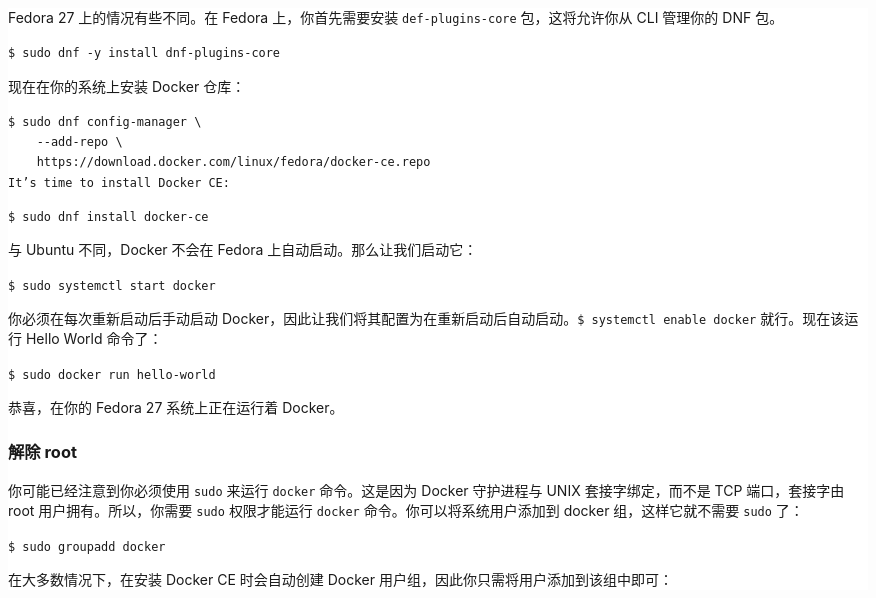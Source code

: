 
Fedora 27 上的情况有些不同。在 Fedora 上，你首先需要安装 `def-plugins-core` 包，这将允许你从 CLI 管理你的 DNF 包。



```
$ sudo dnf -y install dnf-plugins-core

```

现在在你的系统上安装 Docker 仓库：



```
$ sudo dnf config-manager \
    --add-repo \
    https://download.docker.com/linux/fedora/docker-ce.repo
It’s time to install Docker CE:

```


```
$ sudo dnf install docker-ce

```

与 Ubuntu 不同，Docker 不会在 Fedora 上自动启动。那么让我们启动它：



```
$ sudo systemctl start docker

```

你必须在每次重新启动后手动启动 Docker，因此让我们将其配置为在重新启动后自动启动。`$ systemctl enable docker` 就行。现在该运行 Hello World 命令了：



```
$ sudo docker run hello-world

```

恭喜，在你的 Fedora 27 系统上正在运行着 Docker。


### 解除 root


你可能已经注意到你必须使用 `sudo` 来运行 `docker` 命令。这是因为 Docker 守护进程与 UNIX 套接字绑定，而不是 TCP 端口，套接字由 root 用户拥有。所以，你需要 `sudo` 权限才能运行 `docker` 命令。你可以将系统用户添加到 docker 组，这样它就不需要 `sudo` 了：



```
$ sudo groupadd docker

```

在大多数情况下，在安装 Docker CE 时会自动创建 Docker 用户组，因此你只需将用户添加到该组中即可：


